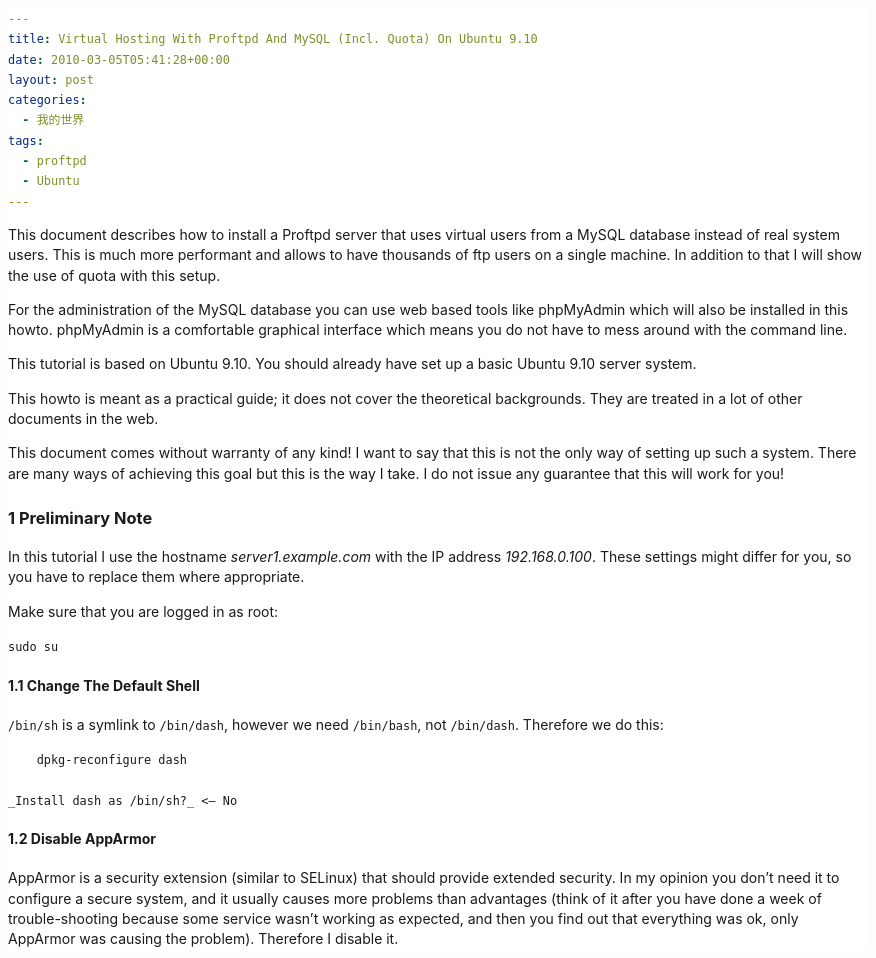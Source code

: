 ```yaml
---
title: Virtual Hosting With Proftpd And MySQL (Incl. Quota) On Ubuntu 9.10
date: 2010-03-05T05:41:28+00:00
layout: post
categories:
  - 我的世界
tags:
  - proftpd
  - Ubuntu
---
```

This document describes how to install a Proftpd server that uses virtual users from a MySQL database instead of real system users. This is much more performant and allows to have thousands of ftp users on a single machine. In addition to that I will show the use of quota with this setup.

For the administration of the MySQL database you can use web based tools like phpMyAdmin which will also be installed in this howto. phpMyAdmin is a comfortable graphical interface which means you do not have to mess around with the command line.

This tutorial is based on Ubuntu 9.10. You should already have set up a basic Ubuntu 9.10 server system.

This howto is meant as a practical guide; it does not cover the theoretical backgrounds. They are treated in a lot of other documents in the web.

This document comes without warranty of any kind! I want to say that this is not the only way of setting up such a system. There are many ways of achieving this goal but this is the way I take. I do not issue any guarantee that this will work for you!


### 1 Preliminary Note

In this tutorial I use the hostname _server1.example.com_ with the IP address _192.168.0.100_. These settings might differ for you, so you have to replace them where appropriate.

Make sure that you are logged in as root:
```
sudo su
```
#### 1.1 Change The Default Shell

`/bin/sh` is a symlink to `/bin/dash`, however we need `/bin/bash`, not `/bin/dash`. Therefore we do this:
```
    dpkg-reconfigure dash

_Install dash as /bin/sh?_ <– No
```
#### <span id="12_Disable_AppArmor">1.2 Disable AppArmor

AppArmor is a security extension (similar to SELinux) that should provide extended security. In my opinion you don’t need it to configure a secure system, and it usually causes more problems than advantages (think of it after you have done a week of trouble-shooting because some service wasn’t working as expected, and then you find out that everything was ok, only AppArmor was causing the problem). Therefore I disable it.

